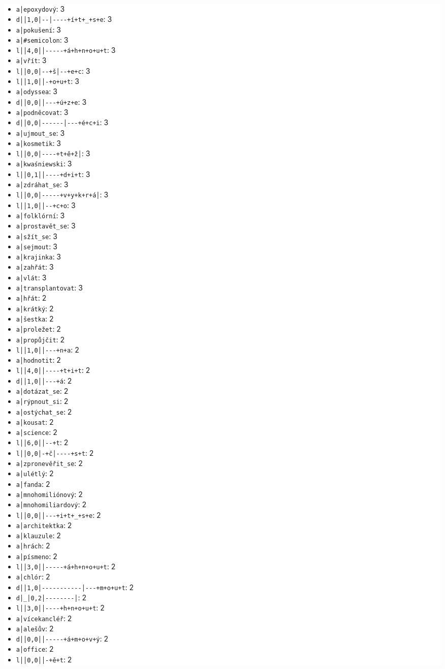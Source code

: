 - `a│epoxydový`: 3
- `d││1,0│--│----+í+t+_+s+e`: 3
- `a│pokušení`: 3
- `a│#semicolon`: 3
- `l││4,0││-----+á+h+n+o+u+t`: 3
- `a│vřít`: 3
- `l││0,0│--+š│--+e+c`: 3
- `l││1,0││-+o+u+t`: 3
- `a│odyssea`: 3
- `d││0,0││---+ú+z+e`: 3
- `a│podněcovat`: 3
- `d││0,0│------│---+é+c+i`: 3
- `a│ujmout_se`: 3
- `a│kosmetik`: 3
- `l││0,0│----+t+ě+ž│`: 3
- `a│kwaśniewski`: 3
- `l││0,1││----+d+i+t`: 3
- `a│zdráhat_se`: 3
- `l││0,0│-----+v+y+k+r+á│`: 3
- `l││1,0││--+c+o`: 3
- `a│folklórní`: 3
- `a│prostavět_se`: 3
- `a│sžít_se`: 3
- `a│sejmout`: 3
- `a│krajinka`: 3
- `a│zahřát`: 3
- `a│vlát`: 3
- `a│transplantovat`: 3
- `a│hřát`: 2
- `a│krátký`: 2
- `a│šestka`: 2
- `a│proležet`: 2
- `a│propůjčit`: 2
- `l││1,0││---+n+a`: 2
- `a│hodnotit`: 2
- `l││4,0││----+t+i+t`: 2
- `d││1,0││---+á`: 2
- `a│dotázat_se`: 2
- `a│rýpnout_si`: 2
- `a│ostýchat_se`: 2
- `a│kousat`: 2
- `a│science`: 2
- `l││6,0││--+t`: 2
- `l││0,0│-+č│----+s+t`: 2
- `a│zpronevěřit_se`: 2
- `a│ulétlý`: 2
- `a│fanda`: 2
- `a│mnohomiliónový`: 2
- `a│mnohomiliardový`: 2
- `l││0,0││---+i+t+_+s+e`: 2
- `a│architektka`: 2
- `a│klauzule`: 2
- `a│hrách`: 2
- `a│písmeno`: 2
- `l││3,0││-----+á+h+n+o+u+t`: 2
- `a│chlór`: 2
- `d││1,0│-----------│---+m+o+u+t`: 2
- `d│_│0,2│--------│`: 2
- `l││3,0││----+h+n+o+u+t`: 2
- `a│vícekancléř`: 2
- `a│alešův`: 2
- `d││0,0││-----+á+m+o+v+ý`: 2
- `a│office`: 2
- `l││0,0││-+ě+t`: 2
